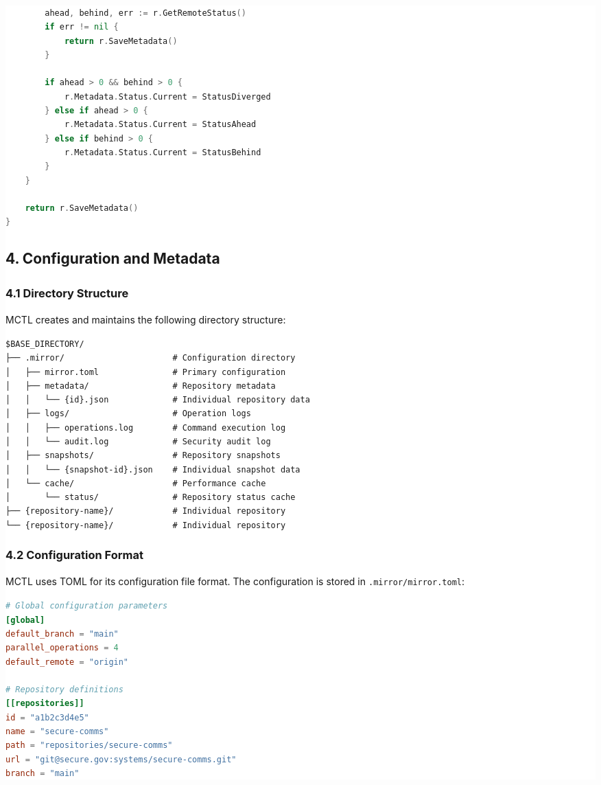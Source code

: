 ```go
        ahead, behind, err := r.GetRemoteStatus()
        if err != nil {
            return r.SaveMetadata()
        }

        if ahead > 0 && behind > 0 {
            r.Metadata.Status.Current = StatusDiverged
        } else if ahead > 0 {
            r.Metadata.Status.Current = StatusAhead
        } else if behind > 0 {
            r.Metadata.Status.Current = StatusBehind
        }
    }

    return r.SaveMetadata()
}
```

## 4. Configuration and Metadata

### 4.1 Directory Structure

MCTL creates and maintains the following directory structure:

```
$BASE_DIRECTORY/
├── .mirror/                      # Configuration directory
│   ├── mirror.toml               # Primary configuration
│   ├── metadata/                 # Repository metadata
│   │   └── {id}.json             # Individual repository data
│   ├── logs/                     # Operation logs
│   │   ├── operations.log        # Command execution log
│   │   └── audit.log             # Security audit log
│   ├── snapshots/                # Repository snapshots
│   │   └── {snapshot-id}.json    # Individual snapshot data
│   └── cache/                    # Performance cache
│       └── status/               # Repository status cache
├── {repository-name}/            # Individual repository
└── {repository-name}/            # Individual repository
```

### 4.2 Configuration Format

MCTL uses TOML for its configuration file format. The configuration is stored in `.mirror/mirror.toml`:

```toml
# Global configuration parameters
[global]
default_branch = "main"
parallel_operations = 4
default_remote = "origin"

# Repository definitions
[[repositories]]
id = "a1b2c3d4e5"
name = "secure-comms"
path = "repositories/secure-comms"
url = "git@secure.gov:systems/secure-comms.git"
branch = "main"
```
